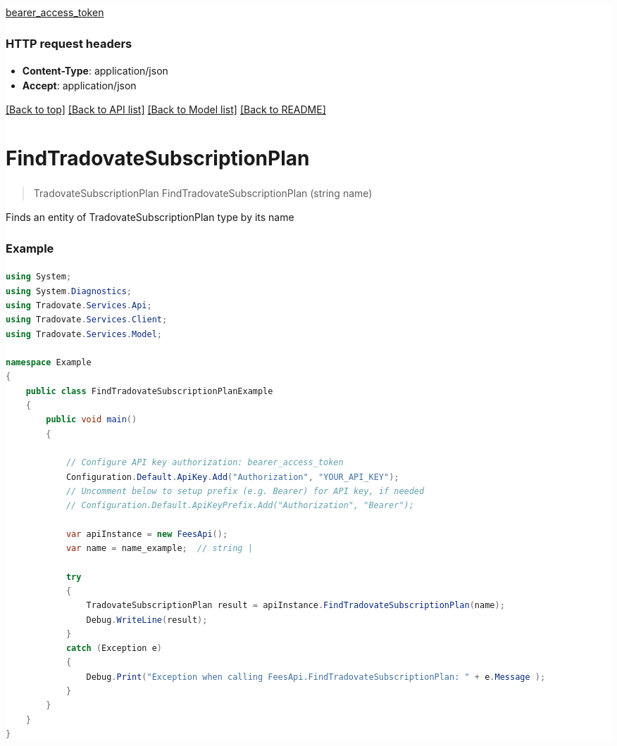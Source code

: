 [bearer_access_token](../README.md#bearer_access_token)

### HTTP request headers

 - **Content-Type**: application/json
 - **Accept**: application/json

[[Back to top]](#) [[Back to API list]](../README.md#documentation-for-api-endpoints) [[Back to Model list]](../README.md#documentation-for-models) [[Back to README]](../README.md)

<a name="findtradovatesubscriptionplan"></a>
# **FindTradovateSubscriptionPlan**
> TradovateSubscriptionPlan FindTradovateSubscriptionPlan (string name)



Finds an entity of TradovateSubscriptionPlan type by its name

### Example
```csharp
using System;
using System.Diagnostics;
using Tradovate.Services.Api;
using Tradovate.Services.Client;
using Tradovate.Services.Model;

namespace Example
{
    public class FindTradovateSubscriptionPlanExample
    {
        public void main()
        {
            
            // Configure API key authorization: bearer_access_token
            Configuration.Default.ApiKey.Add("Authorization", "YOUR_API_KEY");
            // Uncomment below to setup prefix (e.g. Bearer) for API key, if needed
            // Configuration.Default.ApiKeyPrefix.Add("Authorization", "Bearer");

            var apiInstance = new FeesApi();
            var name = name_example;  // string | 

            try
            {
                TradovateSubscriptionPlan result = apiInstance.FindTradovateSubscriptionPlan(name);
                Debug.WriteLine(result);
            }
            catch (Exception e)
            {
                Debug.Print("Exception when calling FeesApi.FindTradovateSubscriptionPlan: " + e.Message );
            }
        }
    }
}
```
